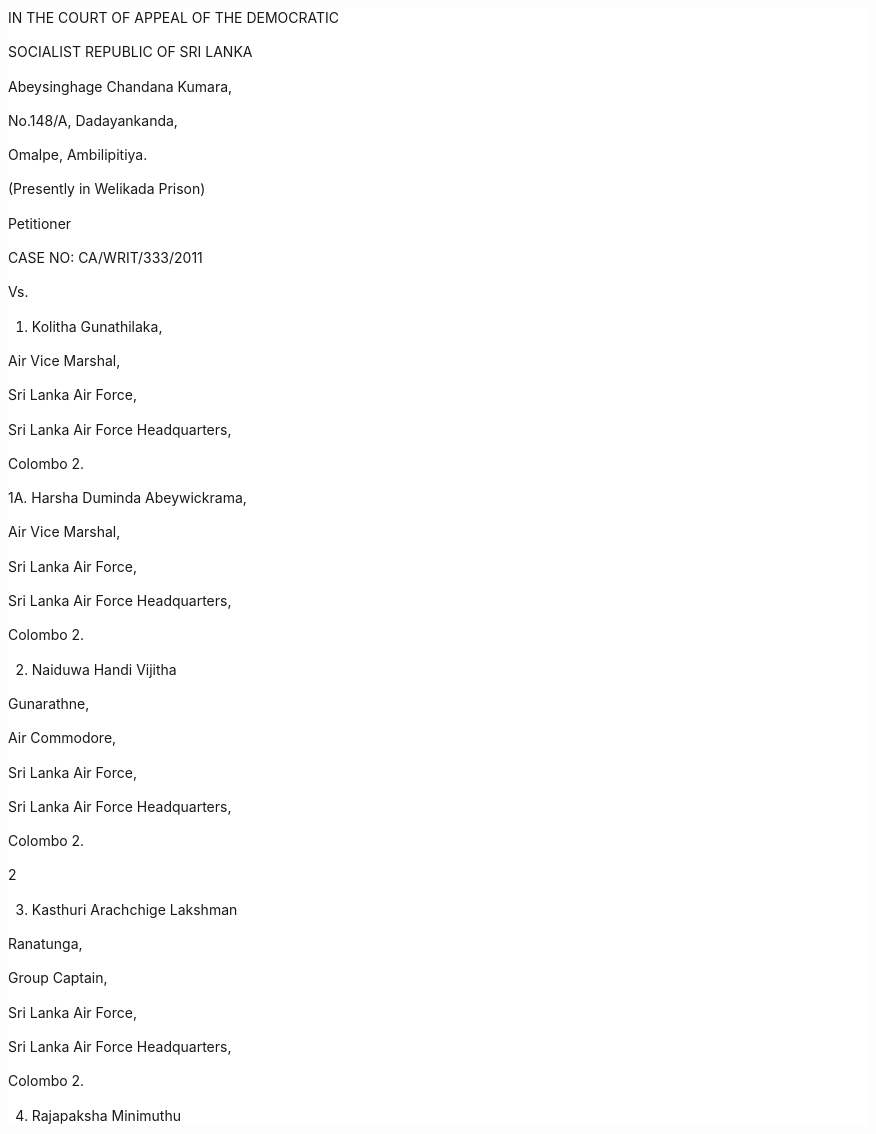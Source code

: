 IN THE COURT OF APPEAL OF THE DEMOCRATIC

SOCIALIST REPUBLIC OF SRI LANKA

Abeysinghage Chandana Kumara,

No.148/A, Dadayankanda,

Omalpe, Ambilipitiya.

(Presently in Welikada Prison)

Petitioner

CASE NO: CA/WRIT/333/2011

Vs.

1. Kolitha Gunathilaka,

Air Vice Marshal,

Sri Lanka Air Force,

Sri Lanka Air Force Headquarters,

Colombo 2.

1A. Harsha Duminda Abeywickrama,

Air Vice Marshal,

Sri Lanka Air Force,

Sri Lanka Air Force Headquarters,

Colombo 2.

2. Naiduwa Handi Vijitha

Gunarathne,

Air Commodore,

Sri Lanka Air Force,

Sri Lanka Air Force Headquarters,

Colombo 2.

2

3. Kasthuri Arachchige Lakshman

Ranatunga,

Group Captain,

Sri Lanka Air Force,

Sri Lanka Air Force Headquarters,

Colombo 2.

4. Rajapaksha Minimuthu

